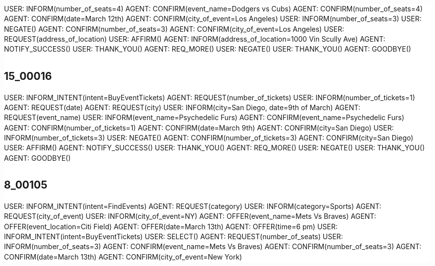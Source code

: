 USER: INFORM(number_of_seats=4)
AGENT: CONFIRM(event_name=Dodgers vs Cubs)
AGENT: CONFIRM(number_of_seats=4)
AGENT: CONFIRM(date=March 12th)
AGENT: CONFIRM(city_of_event=Los Angeles)
USER: INFORM(number_of_seats=3)
USER: NEGATE()
AGENT: CONFIRM(number_of_seats=3)
AGENT: CONFIRM(city_of_event=Los Angeles)
USER: REQUEST(address_of_location)
USER: AFFIRM()
AGENT: INFORM(address_of_location=1000 Vin Scully Ave)
AGENT: NOTIFY_SUCCESS()
USER: THANK_YOU()
AGENT: REQ_MORE()
USER: NEGATE()
USER: THANK_YOU()
AGENT: GOODBYE()

## 15_00016
USER: INFORM_INTENT(intent=BuyEventTickets)
AGENT: REQUEST(number_of_tickets)
USER: INFORM(number_of_tickets=1)
AGENT: REQUEST(date)
AGENT: REQUEST(city)
USER: INFORM(city=San Diego, date=9th of March)
AGENT: REQUEST(event_name)
USER: INFORM(event_name=Psychedelic Furs)
AGENT: CONFIRM(event_name=Psychedelic Furs)
AGENT: CONFIRM(number_of_tickets=1)
AGENT: CONFIRM(date=March 9th)
AGENT: CONFIRM(city=San Diego)
USER: INFORM(number_of_tickets=3)
USER: NEGATE()
AGENT: CONFIRM(number_of_tickets=3)
AGENT: CONFIRM(city=San Diego)
USER: AFFIRM()
AGENT: NOTIFY_SUCCESS()
USER: THANK_YOU()
AGENT: REQ_MORE()
USER: NEGATE()
USER: THANK_YOU()
AGENT: GOODBYE()

## 8_00105
USER: INFORM_INTENT(intent=FindEvents)
AGENT: REQUEST(category)
USER: INFORM(category=Sports)
AGENT: REQUEST(city_of_event)
USER: INFORM(city_of_event=NY)
AGENT: OFFER(event_name=Mets Vs Braves)
AGENT: OFFER(event_location=Citi Field)
AGENT: OFFER(date=March 13th)
AGENT: OFFER(time=6 pm)
USER: INFORM_INTENT(intent=BuyEventTickets)
USER: SELECT()
AGENT: REQUEST(number_of_seats)
USER: INFORM(number_of_seats=3)
AGENT: CONFIRM(event_name=Mets Vs Braves)
AGENT: CONFIRM(number_of_seats=3)
AGENT: CONFIRM(date=March 13th)
AGENT: CONFIRM(city_of_event=New York)